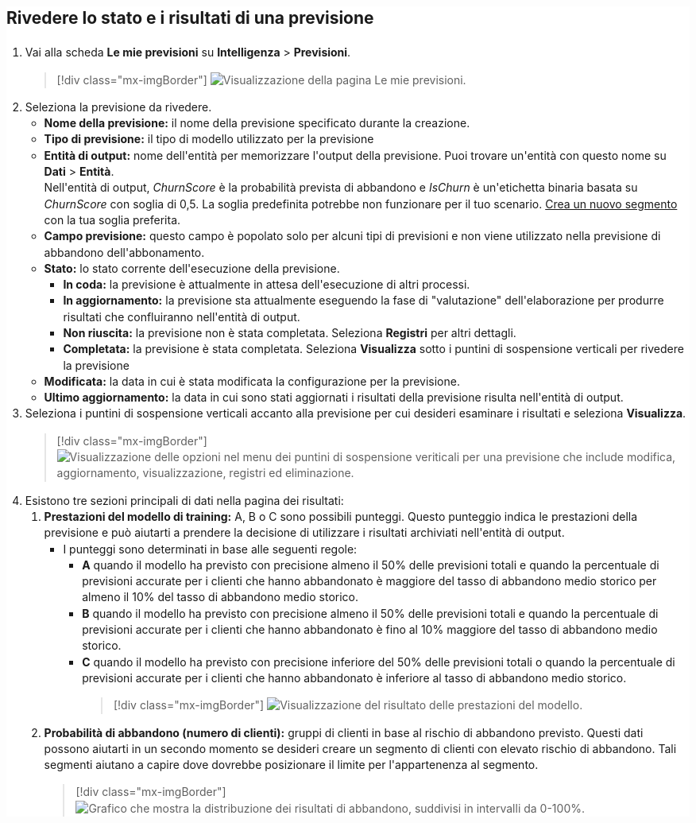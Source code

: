 ## <a name="review-a-prediction-status-and-results"></a>Rivedere lo stato e i risultati di una previsione

1. Vai alla scheda **Le mie previsioni** su **Intelligenza** > **Previsioni**.
   > [!div class="mx-imgBorder"]
   > ![Visualizzazione della pagina Le mie previsioni.](media/subscription-churn-mypredictions.PNG "Visualizzazione della pagina Le mie previsioni")
1. Seleziona la previsione da rivedere.
   - **Nome della previsione:** il nome della previsione specificato durante la creazione.
   - **Tipo di previsione:** il tipo di modello utilizzato per la previsione
   - **Entità di output:** nome dell'entità per memorizzare l'output della previsione. Puoi trovare un'entità con questo nome su **Dati** > **Entità**.    
     Nell'entità di output, *ChurnScore* è la probabilità prevista di abbandono e *IsChurn* è un'etichetta binaria basata su *ChurnScore* con soglia di 0,5. La soglia predefinita potrebbe non funzionare per il tuo scenario. [Crea un nuovo segmento](segments.md#create-a-new-segment) con la tua soglia preferita.
   - **Campo previsione:** questo campo è popolato solo per alcuni tipi di previsioni e non viene utilizzato nella previsione di abbandono dell'abbonamento.
   - **Stato:** lo stato corrente dell'esecuzione della previsione.
        - **In coda:** la previsione è attualmente in attesa dell'esecuzione di altri processi.
        - **In aggiornamento:** la previsione sta attualmente eseguendo la fase di "valutazione" dell'elaborazione per produrre risultati che confluiranno nell'entità di output.
        - **Non riuscita:** la previsione non è stata completata. Seleziona **Registri** per altri dettagli.
        - **Completata:** la previsione è stata completata. Seleziona **Visualizza** sotto i puntini di sospensione verticali per rivedere la previsione
   - **Modificata:** la data in cui è stata modificata la configurazione per la previsione.
   - **Ultimo aggiornamento:** la data in cui sono stati aggiornati i risultati della previsione risulta nell'entità di output.
1. Seleziona i puntini di sospensione verticali accanto alla previsione per cui desideri esaminare i risultati e seleziona **Visualizza**.
   > [!div class="mx-imgBorder"]
   > ![Visualizzazione delle opzioni nel menu dei puntini di sospensione veriticali per una previsione che include modifica, aggiornamento, visualizzazione, registri ed eliminazione.](media/subscription-churn-verticalellipses.PNG "Visualizzazione delle opzioni nel menu dei puntini di sospensione veriticali per una previsione che include modifica, aggiornamento, visualizzazione, registri ed eliminazione")
1. Esistono tre sezioni principali di dati nella pagina dei risultati:
    1. **Prestazioni del modello di training:** A, B o C sono possibili punteggi. Questo punteggio indica le prestazioni della previsione e può aiutarti a prendere la decisione di utilizzare i risultati archiviati nell'entità di output.
        - I punteggi sono determinati in base alle seguenti regole:
            - **A** quando il modello ha previsto con precisione almeno il 50% delle previsioni totali e quando la percentuale di previsioni accurate per i clienti che hanno abbandonato è maggiore del tasso di abbandono medio storico per almeno il 10% del tasso di abbandono medio storico.
            - **B** quando il modello ha previsto con precisione almeno il 50% delle previsioni totali e quando la percentuale di previsioni accurate per i clienti che hanno abbandonato è fino al 10% maggiore del tasso di abbandono medio storico.
            - **C** quando il modello ha previsto con precisione inferiore del 50% delle previsioni totali o quando la percentuale di previsioni accurate per i clienti che hanno abbandonato è inferiore al tasso di abbandono medio storico.
               > [!div class="mx-imgBorder"]
               > ![Visualizzazione del risultato delle prestazioni del modello.](media/subscription-churn-modelperformance.PNG "Visualizzazione del risultato delle prestazioni del modello")
    1. **Probabilità di abbandono (numero di clienti):** gruppi di clienti in base al rischio di abbandono previsto. Questi dati possono aiutarti in un secondo momento se desideri creare un segmento di clienti con elevato rischio di abbandono. Tali segmenti aiutano a capire dove dovrebbe posizionare il limite per l'appartenenza al segmento.
       > [!div class="mx-imgBorder"]
       > ![Grafico che mostra la distribuzione dei risultati di abbandono, suddivisi in intervalli da 0-100%.](media/subscription-churn-resultdistribution.PNG "Grafico che mostra la distribuzione dei risultati di abbandono, suddivisi in intervalli da 0-100%")